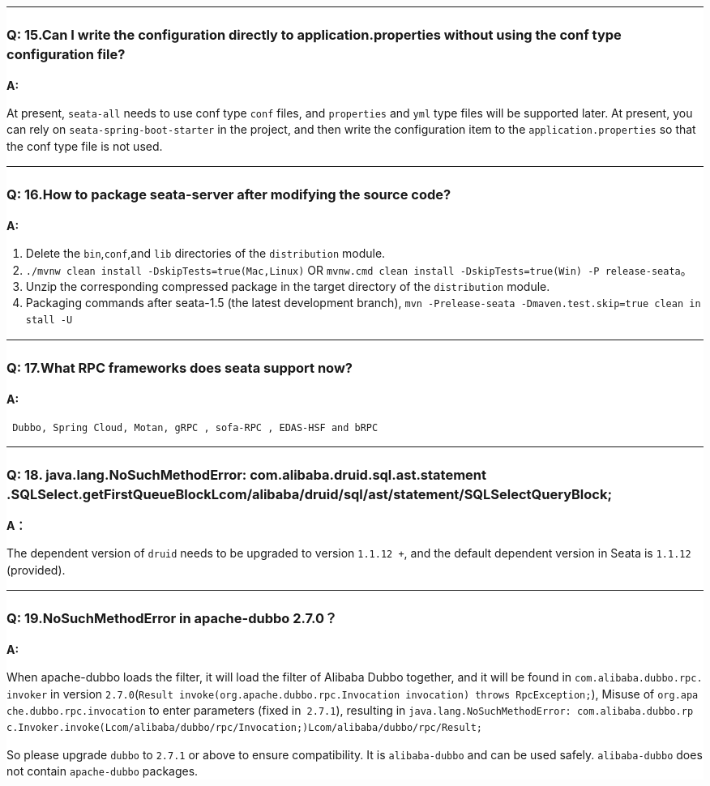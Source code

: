 ****

<h3 id='15'>Q: 15.Can I write the configuration directly to application.properties without using the conf type configuration file?</h3>

**A:**

At present, `seata-all` needs to use conf type `conf` files, and `properties` and `yml` type files will be supported later. At present, you can rely on `seata-spring-boot-starter` in the project, and then write the configuration item to the `application.properties` so that the conf type file is not used.

****

<h3 id='16'>Q: 16.How to package seata-server after modifying the source code?</h3>

**A:**

1. Delete the `bin`,`conf`,and `lib` directories of the `distribution` module.
2. `./mvnw clean install -DskipTests=true(Mac,Linux)` OR `mvnw.cmd clean install -DskipTests=true(Win) -P release-seata`。
3. Unzip the corresponding compressed package in the target directory of the `distribution` module.
4. Packaging commands after seata-1.5 (the latest development branch), `mvn -Prelease-seata -Dmaven.test.skip=true clean install -U`

****

<h3 id='17'>Q: 17.What RPC frameworks does seata support now?</h3>

**A:**

```html
 Dubbo, Spring Cloud, Motan, gRPC , sofa-RPC , EDAS-HSF and bRPC

```

****

<h3 id='18'>Q: 18. java.lang.NoSuchMethodError: com.alibaba.druid.sql.ast.statement
.SQLSelect.getFirstQueueBlockLcom/alibaba/druid/sql/ast/statement/SQLSelectQueryBlock;</h3>

**A：**

The dependent version of `druid` needs to be upgraded to version `1.1.12 +`, and the default dependent version in Seata is `1.1.12` (provided).

****

<h3 id='19'>Q: 19.NoSuchMethodError in apache-dubbo 2.7.0？</h3>

**A:**

When apache-dubbo loads the filter, it will load the filter of Alibaba Dubbo together, and it will be found in `com.alibaba.dubbo.rpc.invoker` in version `2.7.0`(`Result invoke(org.apache.dubbo.rpc.Invocation invocation) throws RpcException;`), Misuse of `org.apache.dubbo.rpc.invocation` to enter parameters (fixed in` 2.7.1`), resulting in `java.lang.NoSuchMethodError: com.alibaba.dubbo.rpc.Invoker.invoke(Lcom/alibaba/dubbo/rpc/Invocation;)Lcom/alibaba/dubbo/rpc/Result;`

So please upgrade `dubbo` to `2.7.1` or above to ensure compatibility. It is `alibaba-dubbo` and can be used safely. `alibaba-dubbo` does not contain `apache-dubbo` packages.

